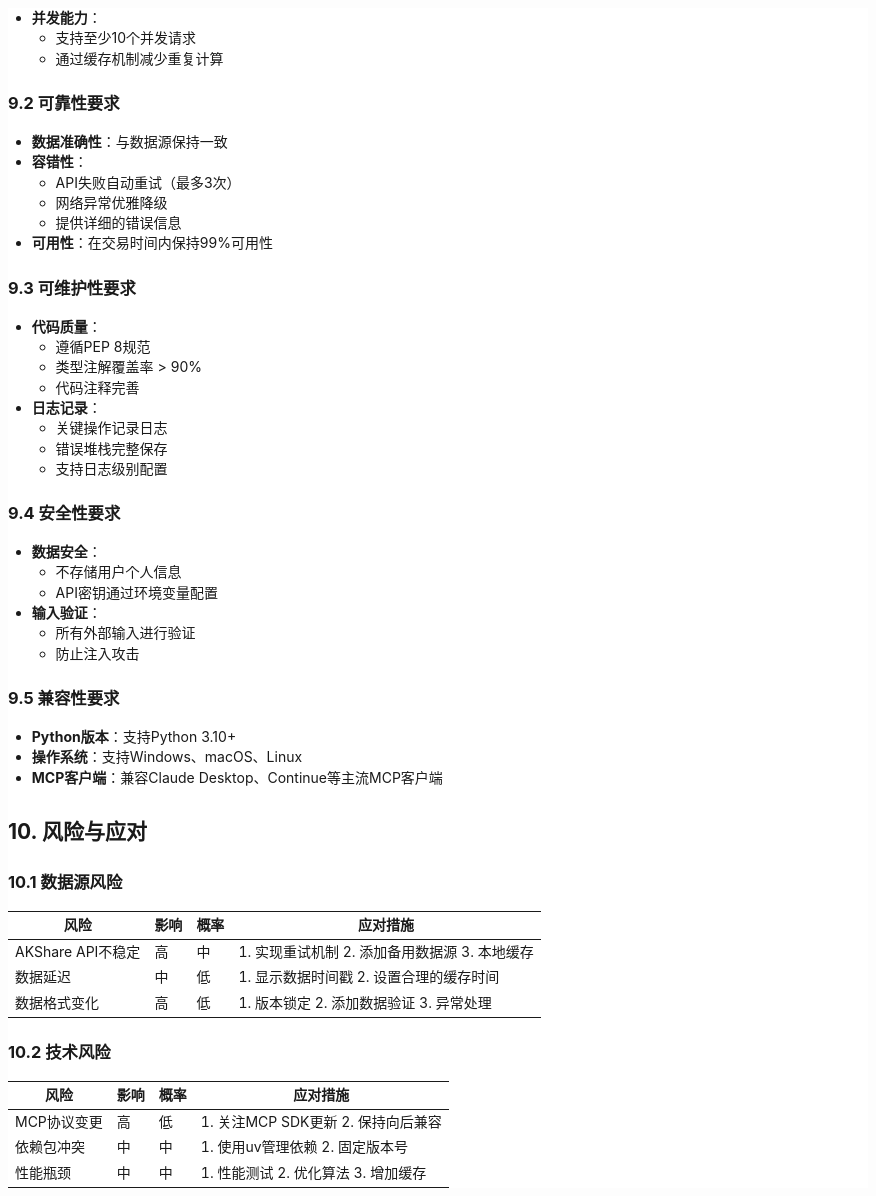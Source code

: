 - **并发能力**：
  - 支持至少10个并发请求
  - 通过缓存机制减少重复计算

### 9.2 可靠性要求
- **数据准确性**：与数据源保持一致
- **容错性**：
  - API失败自动重试（最多3次）
  - 网络异常优雅降级
  - 提供详细的错误信息
- **可用性**：在交易时间内保持99%可用性

### 9.3 可维护性要求
- **代码质量**：
  - 遵循PEP 8规范
  - 类型注解覆盖率 > 90%
  - 代码注释完善
- **日志记录**：
  - 关键操作记录日志
  - 错误堆栈完整保存
  - 支持日志级别配置

### 9.4 安全性要求
- **数据安全**：
  - 不存储用户个人信息
  - API密钥通过环境变量配置
- **输入验证**：
  - 所有外部输入进行验证
  - 防止注入攻击

### 9.5 兼容性要求
- **Python版本**：支持Python 3.10+
- **操作系统**：支持Windows、macOS、Linux
- **MCP客户端**：兼容Claude Desktop、Continue等主流MCP客户端

## 10. 风险与应对

### 10.1 数据源风险

| 风险 | 影响 | 概率 | 应对措施 |
|------|------|------|---------|
| AKShare API不稳定 | 高 | 中 | 1. 实现重试机制 2. 添加备用数据源 3. 本地缓存 |
| 数据延迟 | 中 | 低 | 1. 显示数据时间戳 2. 设置合理的缓存时间 |
| 数据格式变化 | 高 | 低 | 1. 版本锁定 2. 添加数据验证 3. 异常处理 |

### 10.2 技术风险

| 风险 | 影响 | 概率 | 应对措施 |
|------|------|------|---------|
| MCP协议变更 | 高 | 低 | 1. 关注MCP SDK更新 2. 保持向后兼容 |
| 依赖包冲突 | 中 | 中 | 1. 使用uv管理依赖 2. 固定版本号 |
| 性能瓶颈 | 中 | 中 | 1. 性能测试 2. 优化算法 3. 增加缓存 |
